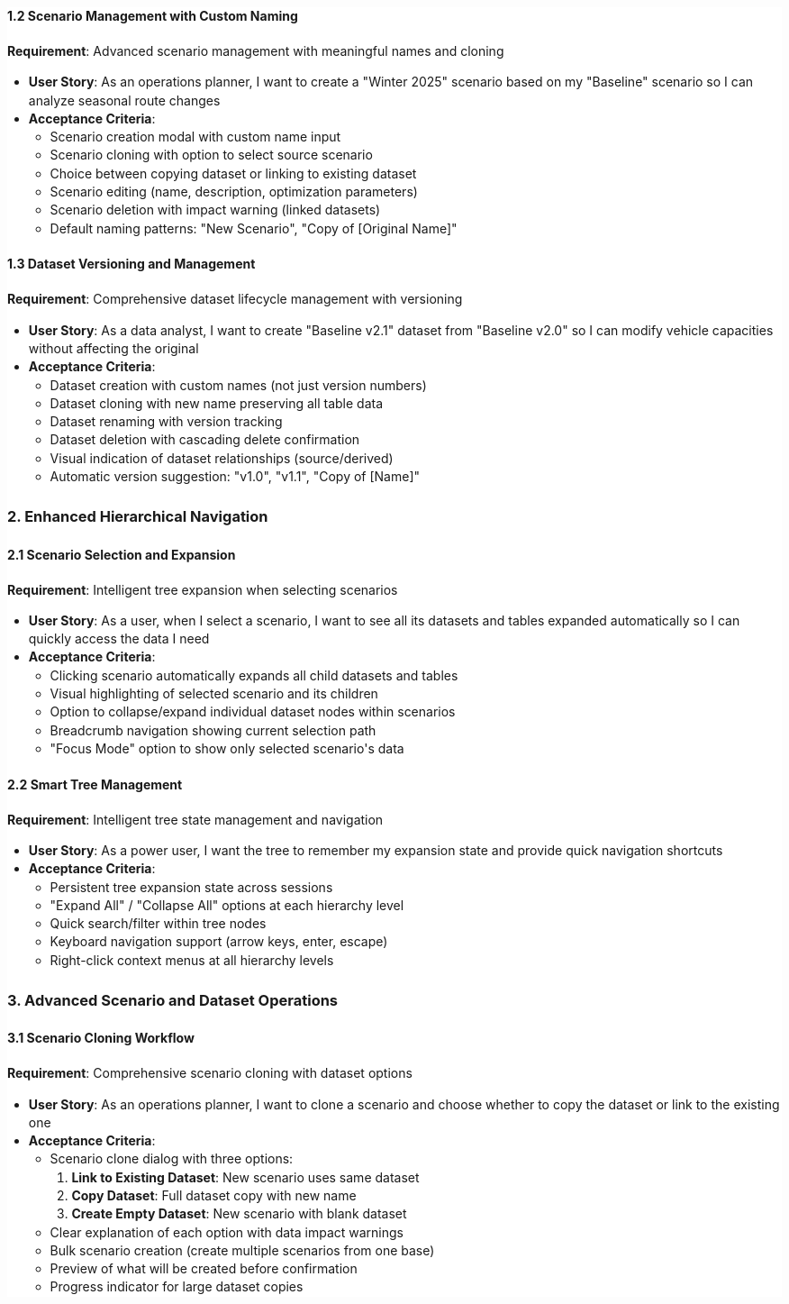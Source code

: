 #### 1.2 Scenario Management with Custom Naming
**Requirement**: Advanced scenario management with meaningful names and cloning
- **User Story**: As an operations planner, I want to create a "Winter 2025" scenario based on my "Baseline" scenario so I can analyze seasonal route changes
- **Acceptance Criteria**:
  - Scenario creation modal with custom name input
  - Scenario cloning with option to select source scenario
  - Choice between copying dataset or linking to existing dataset
  - Scenario editing (name, description, optimization parameters)
  - Scenario deletion with impact warning (linked datasets)
  - Default naming patterns: "New Scenario", "Copy of [Original Name]"

#### 1.3 Dataset Versioning and Management
**Requirement**: Comprehensive dataset lifecycle management with versioning
- **User Story**: As a data analyst, I want to create "Baseline v2.1" dataset from "Baseline v2.0" so I can modify vehicle capacities without affecting the original
- **Acceptance Criteria**:
  - Dataset creation with custom names (not just version numbers)
  - Dataset cloning with new name preserving all table data
  - Dataset renaming with version tracking
  - Dataset deletion with cascading delete confirmation
  - Visual indication of dataset relationships (source/derived)
  - Automatic version suggestion: "v1.0", "v1.1", "Copy of [Name]"

### 2. Enhanced Hierarchical Navigation

#### 2.1 Scenario Selection and Expansion
**Requirement**: Intelligent tree expansion when selecting scenarios
- **User Story**: As a user, when I select a scenario, I want to see all its datasets and tables expanded automatically so I can quickly access the data I need
- **Acceptance Criteria**:
  - Clicking scenario automatically expands all child datasets and tables
  - Visual highlighting of selected scenario and its children
  - Option to collapse/expand individual dataset nodes within scenarios
  - Breadcrumb navigation showing current selection path
  - "Focus Mode" option to show only selected scenario's data

#### 2.2 Smart Tree Management
**Requirement**: Intelligent tree state management and navigation
- **User Story**: As a power user, I want the tree to remember my expansion state and provide quick navigation shortcuts
- **Acceptance Criteria**:
  - Persistent tree expansion state across sessions
  - "Expand All" / "Collapse All" options at each hierarchy level
  - Quick search/filter within tree nodes
  - Keyboard navigation support (arrow keys, enter, escape)
  - Right-click context menus at all hierarchy levels

### 3. Advanced Scenario and Dataset Operations

#### 3.1 Scenario Cloning Workflow
**Requirement**: Comprehensive scenario cloning with dataset options
- **User Story**: As an operations planner, I want to clone a scenario and choose whether to copy the dataset or link to the existing one
- **Acceptance Criteria**:
  - Scenario clone dialog with three options:
    1. **Link to Existing Dataset**: New scenario uses same dataset
    2. **Copy Dataset**: Full dataset copy with new name
    3. **Create Empty Dataset**: New scenario with blank dataset
  - Clear explanation of each option with data impact warnings
  - Bulk scenario creation (create multiple scenarios from one base)
  - Preview of what will be created before confirmation
  - Progress indicator for large dataset copies